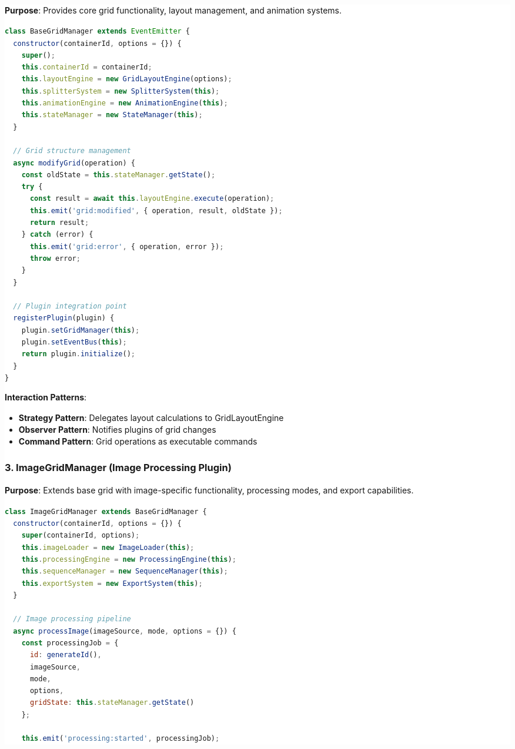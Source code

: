 **Purpose**: Provides core grid functionality, layout management, and animation systems.

```javascript
class BaseGridManager extends EventEmitter {
  constructor(containerId, options = {}) {
    super();
    this.containerId = containerId;
    this.layoutEngine = new GridLayoutEngine(options);
    this.splitterSystem = new SplitterSystem(this);
    this.animationEngine = new AnimationEngine(this);
    this.stateManager = new StateManager(this);
  }

  // Grid structure management
  async modifyGrid(operation) {
    const oldState = this.stateManager.getState();
    try {
      const result = await this.layoutEngine.execute(operation);
      this.emit('grid:modified', { operation, result, oldState });
      return result;
    } catch (error) {
      this.emit('grid:error', { operation, error });
      throw error;
    }
  }

  // Plugin integration point
  registerPlugin(plugin) {
    plugin.setGridManager(this);
    plugin.setEventBus(this);
    return plugin.initialize();
  }
}
```

**Interaction Patterns**:
- **Strategy Pattern**: Delegates layout calculations to GridLayoutEngine
- **Observer Pattern**: Notifies plugins of grid changes
- **Command Pattern**: Grid operations as executable commands

### 3. ImageGridManager (Image Processing Plugin)

**Purpose**: Extends base grid with image-specific functionality, processing modes, and export capabilities.

```javascript
class ImageGridManager extends BaseGridManager {
  constructor(containerId, options = {}) {
    super(containerId, options);
    this.imageLoader = new ImageLoader(this);
    this.processingEngine = new ProcessingEngine(this);
    this.sequenceManager = new SequenceManager(this);
    this.exportSystem = new ExportSystem(this);
  }

  // Image processing pipeline
  async processImage(imageSource, mode, options = {}) {
    const processingJob = {
      id: generateId(),
      imageSource,
      mode,
      options,
      gridState: this.stateManager.getState()
    };

    this.emit('processing:started', processingJob);
```